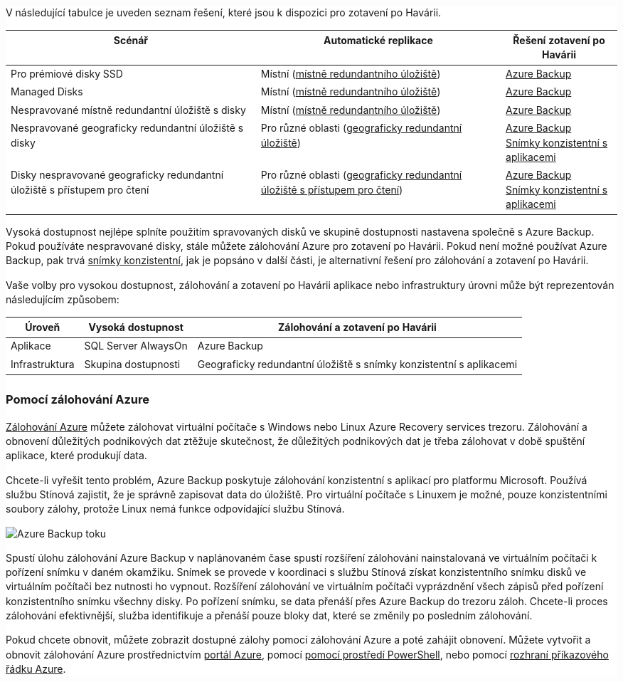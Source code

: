  V následující tabulce je uveden seznam řešení, které jsou k dispozici pro zotavení po Havárii.

| Scénář | Automatické replikace | Řešení zotavení po Havárii |
| --- | --- | --- |
| Pro prémiové disky SSD | Místní ([místně redundantního úložiště](../articles/storage/common/storage-redundancy-lrs.md)) | [Azure Backup](https://azure.microsoft.com/services/backup/) |
| Managed Disks | Místní ([místně redundantního úložiště](../articles/storage/common/storage-redundancy-lrs.md)) | [Azure Backup](https://azure.microsoft.com/services/backup/) |
| Nespravované místně redundantní úložiště s disky | Místní ([místně redundantního úložiště](../articles/storage/common/storage-redundancy-lrs.md)) | [Azure Backup](https://azure.microsoft.com/services/backup/) |
| Nespravované geograficky redundantní úložiště s disky | Pro různé oblasti ([geograficky redundantní úložiště](../articles/storage/common/storage-redundancy-grs.md)) | [Azure Backup](https://azure.microsoft.com/services/backup/)<br/>[Snímky konzistentní s aplikacemi](#alternative-solution-consistent-snapshots) |
| Disky nespravované geograficky redundantní úložiště s přístupem pro čtení | Pro různé oblasti ([geograficky redundantní úložiště s přístupem pro čtení](../articles/storage/common/storage-redundancy-grs.md#read-access-geo-redundant-storage)) | [Azure Backup](https://azure.microsoft.com/services/backup/)<br/>[Snímky konzistentní s aplikacemi](#alternative-solution-consistent-snapshots) |

Vysoká dostupnost nejlépe splníte použitím spravovaných disků ve skupině dostupnosti nastavena společně s Azure Backup. Pokud používáte nespravované disky, stále můžete zálohování Azure pro zotavení po Havárii. Pokud není možné používat Azure Backup, pak trvá [snímky konzistentní](#alternative-solution-consistent-snapshots), jak je popsáno v další části, je alternativní řešení pro zálohování a zotavení po Havárii.

Vaše volby pro vysokou dostupnost, zálohování a zotavení po Havárii aplikace nebo infrastruktury úrovni může být reprezentován následujícím způsobem:

| Úroveň |   Vysoká dostupnost   | Zálohování a zotavení po Havárii |
| --- | --- | --- |
| Aplikace | SQL Server AlwaysOn | Azure Backup |
| Infrastruktura    | Skupina dostupnosti  | Geograficky redundantní úložiště s snímky konzistentní s aplikacemi |

### <a name="using-azure-backup"></a>Pomocí zálohování Azure 

[Zálohování Azure](../articles/backup/backup-azure-vms-introduction.md) můžete zálohovat virtuální počítače s Windows nebo Linux Azure Recovery services trezoru. Zálohování a obnovení důležitých podnikových dat ztěžuje skutečnost, že důležitých podnikových dat je třeba zálohovat v době spuštění aplikace, které produkují data. 

Chcete-li vyřešit tento problém, Azure Backup poskytuje zálohování konzistentní s aplikací pro platformu Microsoft. Používá službu Stínová zajistit, že je správně zapisovat data do úložiště. Pro virtuální počítače s Linuxem je možné, pouze konzistentními soubory zálohy, protože Linux nemá funkce odpovídající službu Stínová.

![Azure Backup toku][1]

Spustí úlohu zálohování Azure Backup v naplánovaném čase spustí rozšíření zálohování nainstalovaná ve virtuálním počítači k pořízení snímku v daném okamžiku. Snímek se provede v koordinaci s službu Stínová získat konzistentního snímku disků ve virtuálním počítači bez nutnosti ho vypnout. Rozšíření zálohování ve virtuálním počítači vyprázdnění všech zápisů před pořízení konzistentního snímku všechny disky. Po pořízení snímku, se data přenáší přes Azure Backup do trezoru záloh. Chcete-li proces zálohování efektivnější, služba identifikuje a přenáší pouze bloky dat, které se změnily po posledním zálohování.

Pokud chcete obnovit, můžete zobrazit dostupné zálohy pomocí zálohování Azure a poté zahájit obnovení. Můžete vytvořit a obnovit zálohování Azure prostřednictvím [portál Azure](https://portal.azure.com/), pomocí [pomocí prostředí PowerShell](../articles/backup/backup-azure-vms-automation.md), nebo pomocí [rozhraní příkazového řádku Azure](/cli/azure/). 


[1]: ./media/virtual-machines-common-backup-and-disaster-recovery-for-azure-iaas-disks/backup-and-disaster-recovery-for-azure-iaas-disks-1.png
[2]: ./media/virtual-machines-common-backup-and-disaster-recovery-for-azure-iaas-disks/backup-and-disaster-recovery-for-azure-iaas-disks-2.png